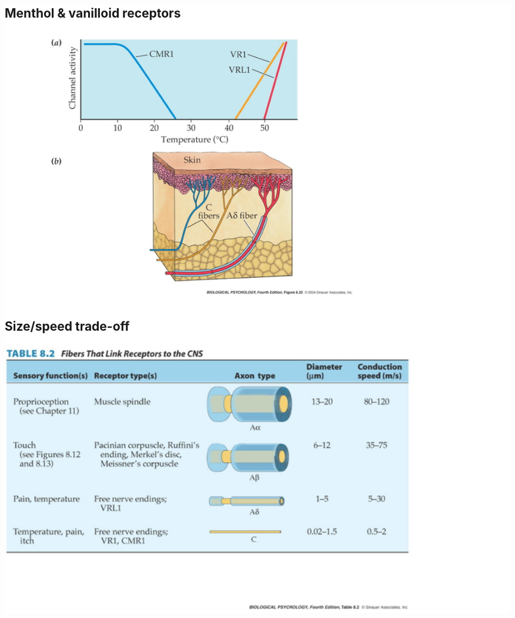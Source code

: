 Menthol & vanilloid receptors
-----------------------------

<img src="img/menthol-vanilloid-receptors.jpg" height=450px>

Size/speed trade-off
--------------------

<img src="img/axon-size-speed-tradeoff.jpg" height=450px>
